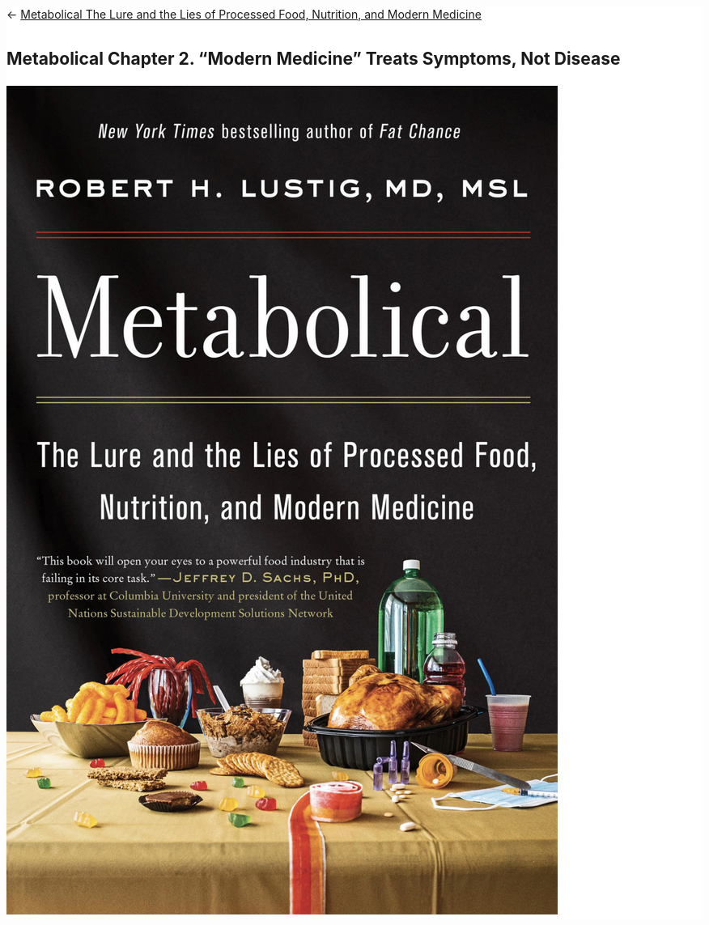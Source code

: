 \<- [Metabolical The Lure and the Lies of Processed Food, Nutrition, and Modern Medicine](Metabolical%20The%20Lure%20and%20the%20Lies%20of%20Processed%20Food,%20Nutrition,%20and%20Modern%20Medicine.md)

## Metabolical Chapter 2. “Modern Medicine” Treats Symptoms, Not Disease

[ ![150](%E2%9A%99%EF%B8%8F%20Tools/%F0%9F%93%B8%20Images/7774A30A-AFAC-4D83-B11C-175413AFED54.jpeg) ](https://www.amazon.com/gp/aw/d/B08F7S58JY/ref=tmm_kin_swatch_0?ie=UTF8&qid=1676850828&sr=8-2)
